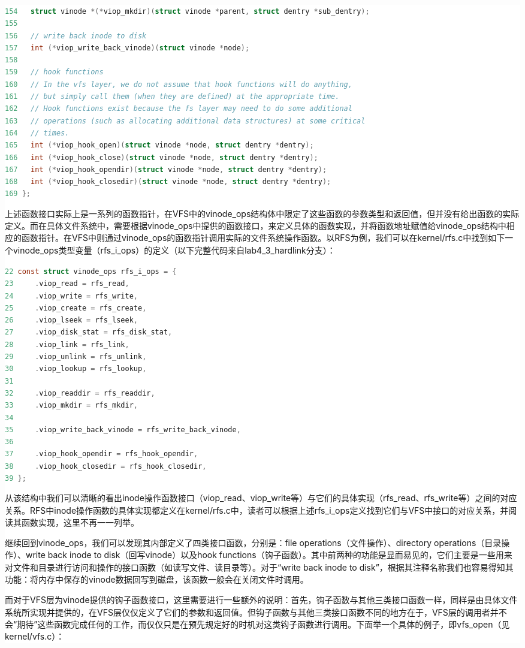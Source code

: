 ```c
154   struct vinode *(*viop_mkdir)(struct vinode *parent, struct dentry *sub_dentry);
155 
156   // write back inode to disk
157   int (*viop_write_back_vinode)(struct vinode *node);
158 
159   // hook functions
160   // In the vfs layer, we do not assume that hook functions will do anything,
161   // but simply call them (when they are defined) at the appropriate time.
162   // Hook functions exist because the fs layer may need to do some additional
163   // operations (such as allocating additional data structures) at some critical
164   // times.
165   int (*viop_hook_open)(struct vinode *node, struct dentry *dentry);
166   int (*viop_hook_close)(struct vinode *node, struct dentry *dentry);
167   int (*viop_hook_opendir)(struct vinode *node, struct dentry *dentry);
168   int (*viop_hook_closedir)(struct vinode *node, struct dentry *dentry);
169 };
```

上述函数接口实际上是一系列的函数指针，在VFS中的vinode_ops结构体中限定了这些函数的参数类型和返回值，但并没有给出函数的实际定义。而在具体文件系统中，需要根据vinode_ops中提供的函数接口，来定义具体的函数实现，并将函数地址赋值给vinode_ops结构中相应的函数指针。在VFS中则通过vinode_ops的函数指针调用实际的文件系统操作函数。以RFS为例，我们可以在kernel/rfs.c中找到如下一个vinode_ops类型变量（rfs_i_ops）的定义（以下完整代码来自lab4_3_hardlink分支）：

```c
22 const struct vinode_ops rfs_i_ops = {
23     .viop_read = rfs_read,
24     .viop_write = rfs_write,
25     .viop_create = rfs_create,
26     .viop_lseek = rfs_lseek,
27     .viop_disk_stat = rfs_disk_stat,
28     .viop_link = rfs_link,
29     .viop_unlink = rfs_unlink,
30     .viop_lookup = rfs_lookup,
31 
32     .viop_readdir = rfs_readdir,
33     .viop_mkdir = rfs_mkdir,
34 
35     .viop_write_back_vinode = rfs_write_back_vinode,
36 
37     .viop_hook_opendir = rfs_hook_opendir,
38     .viop_hook_closedir = rfs_hook_closedir,
39 };
```

从该结构中我们可以清晰的看出inode操作函数接口（viop_read、viop_write等）与它们的具体实现（rfs_read、rfs_write等）之间的对应关系。RFS中inode操作函数的具体实现都定义在kernel/rfs.c中，读者可以根据上述rfs_i_ops定义找到它们与VFS中接口的对应关系，并阅读其函数实现，这里不再一一列举。

继续回到vinode_ops，我们可以发现其内部定义了四类接口函数，分别是：file operations（文件操作）、directory operations（目录操作）、write back inode to disk（回写vinode）以及hook functions（钩子函数）。其中前两种的功能是显而易见的，它们主要是一些用来对文件和目录进行访问和操作的接口函数（如读写文件、读目录等）。对于“write back inode to disk”，根据其注释名称我们也容易得知其功能：将内存中保存的vinode数据回写到磁盘，该函数一般会在关闭文件时调用。

而对于VFS层为vinode提供的钩子函数接口，这里需要进行一些额外的说明：首先，钩子函数与其他三类接口函数一样，同样是由具体文件系统所实现并提供的，在VFS层仅仅定义了它们的参数和返回值。但钩子函数与其他三类接口函数不同的地方在于，VFS层的调用者并不会“期待”这些函数完成任何的工作，而仅仅只是在预先规定好的时机对这类钩子函数进行调用。下面举一个具体的例子，即vfs_open（见kernel/vfs.c）：
